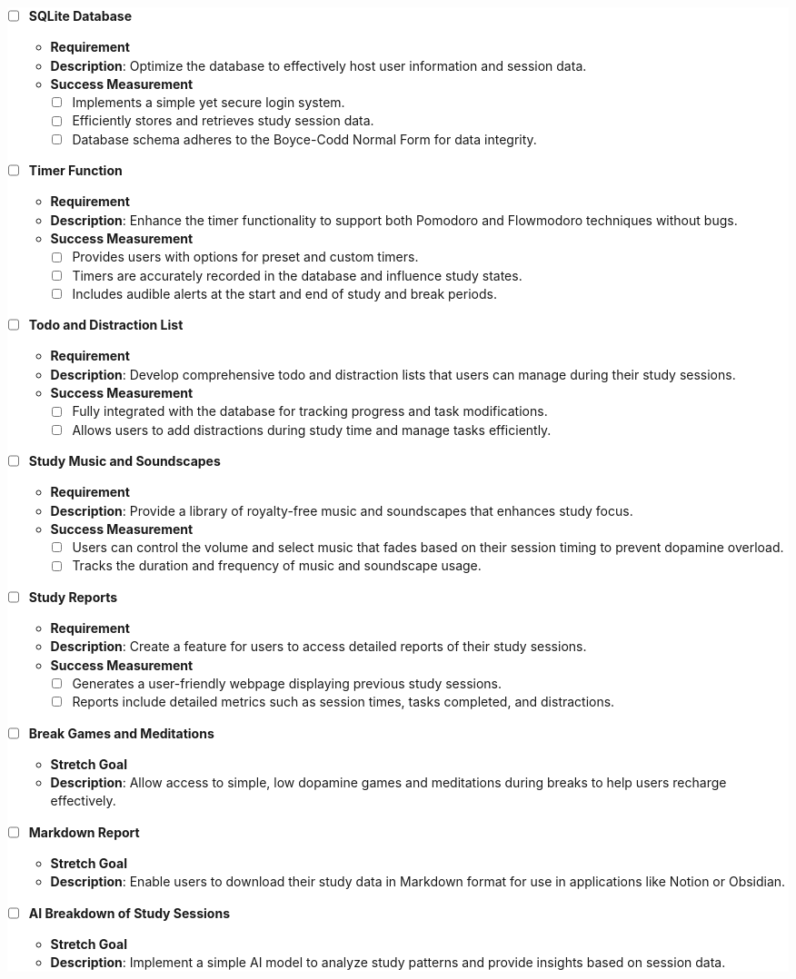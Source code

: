 - [ ] **SQLite Database**
   - **Requirement**
   - **Description**: Optimize the database to effectively host user information and session data.
   - **Success Measurement**
       - [ ] Implements a simple yet secure login system.
       - [ ] Efficiently stores and retrieves study session data.
       - [ ] Database schema adheres to the Boyce-Codd Normal Form for data integrity.

- [ ] **Timer Function**
   - **Requirement**
   - **Description**: Enhance the timer functionality to support both Pomodoro and Flowmodoro techniques without bugs.
   - **Success Measurement**
       - [ ] Provides users with options for preset and custom timers.
       - [ ] Timers are accurately recorded in the database and influence study states.
       - [ ] Includes audible alerts at the start and end of study and break periods.

- [ ] **Todo and Distraction List**
   - **Requirement**
   - **Description**: Develop comprehensive todo and distraction lists that users can manage during their study sessions.
   - **Success Measurement**
       - [ ] Fully integrated with the database for tracking progress and task modifications.
       - [ ] Allows users to add distractions during study time and manage tasks efficiently.

- [ ] **Study Music and Soundscapes**
   - **Requirement**
   - **Description**: Provide a library of royalty-free music and soundscapes that enhances study focus.
   - **Success Measurement**
       - [ ] Users can control the volume and select music that fades based on their session timing to prevent dopamine overload.
       - [ ] Tracks the duration and frequency of music and soundscape usage.

- [ ] **Study Reports**
   - **Requirement**
   - **Description**: Create a feature for users to access detailed reports of their study sessions.
   - **Success Measurement**
       - [ ] Generates a user-friendly webpage displaying previous study sessions.
       - [ ] Reports include detailed metrics such as session times, tasks completed, and distractions.

- [ ] **Break Games and Meditations**
   - **Stretch Goal**
   - **Description**: Allow access to simple, low dopamine games and meditations during breaks to help users recharge effectively.

- [ ] **Markdown Report**
   - **Stretch Goal**
   - **Description**: Enable users to download their study data in Markdown format for use in applications like Notion or Obsidian.

- [ ] **AI Breakdown of Study Sessions**
   - **Stretch Goal**
   - **Description**: Implement a simple AI model to analyze study patterns and provide insights based on session data.
